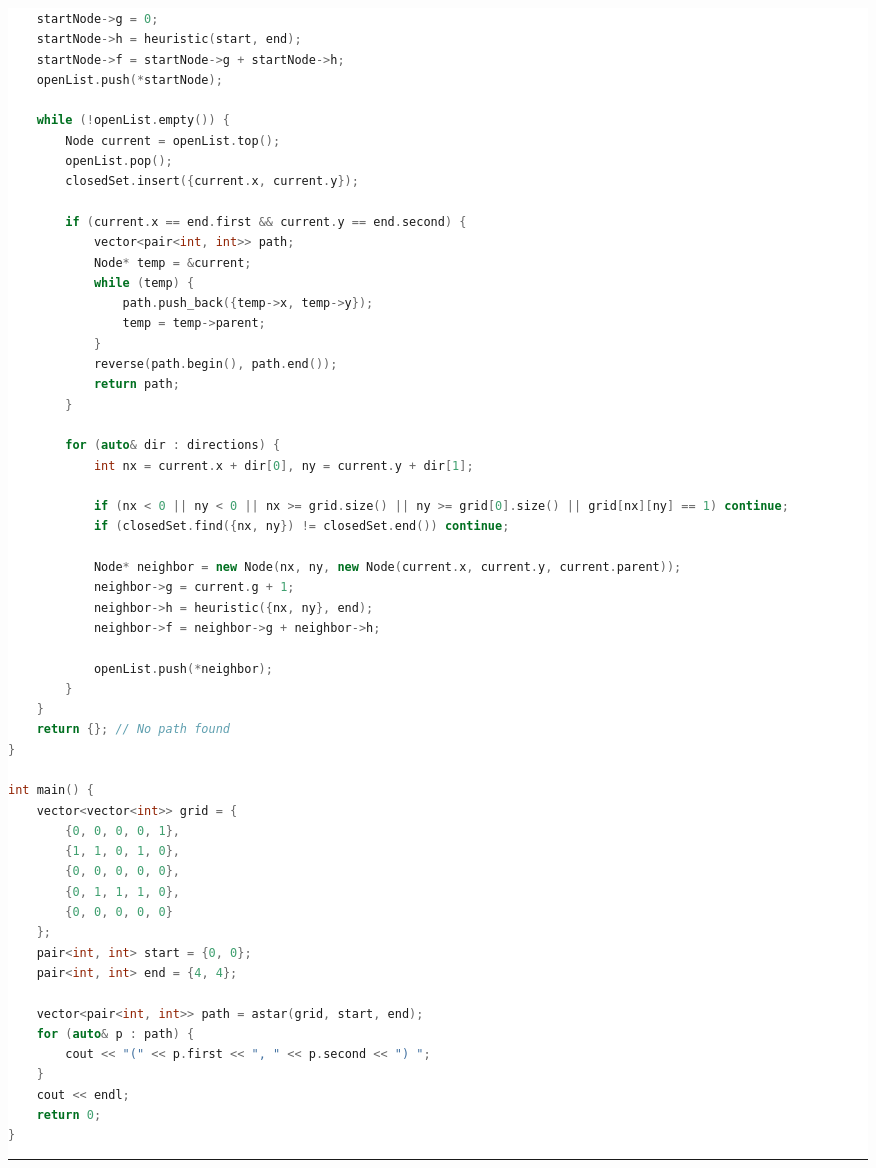 ```cpp
    startNode->g = 0;
    startNode->h = heuristic(start, end);
    startNode->f = startNode->g + startNode->h;
    openList.push(*startNode);

    while (!openList.empty()) {
        Node current = openList.top();
        openList.pop();
        closedSet.insert({current.x, current.y});

        if (current.x == end.first && current.y == end.second) {
            vector<pair<int, int>> path;
            Node* temp = &current;
            while (temp) {
                path.push_back({temp->x, temp->y});
                temp = temp->parent;
            }
            reverse(path.begin(), path.end());
            return path;
        }

        for (auto& dir : directions) {
            int nx = current.x + dir[0], ny = current.y + dir[1];

            if (nx < 0 || ny < 0 || nx >= grid.size() || ny >= grid[0].size() || grid[nx][ny] == 1) continue;
            if (closedSet.find({nx, ny}) != closedSet.end()) continue;

            Node* neighbor = new Node(nx, ny, new Node(current.x, current.y, current.parent));
            neighbor->g = current.g + 1;
            neighbor->h = heuristic({nx, ny}, end);
            neighbor->f = neighbor->g + neighbor->h;

            openList.push(*neighbor);
        }
    }
    return {}; // No path found
}

int main() {
    vector<vector<int>> grid = {
        {0, 0, 0, 0, 1},
        {1, 1, 0, 1, 0},
        {0, 0, 0, 0, 0},
        {0, 1, 1, 1, 0},
        {0, 0, 0, 0, 0}
    };
    pair<int, int> start = {0, 0};
    pair<int, int> end = {4, 4};

    vector<pair<int, int>> path = astar(grid, start, end);
    for (auto& p : path) {
        cout << "(" << p.first << ", " << p.second << ") ";
    }
    cout << endl;
    return 0;
}
```

---